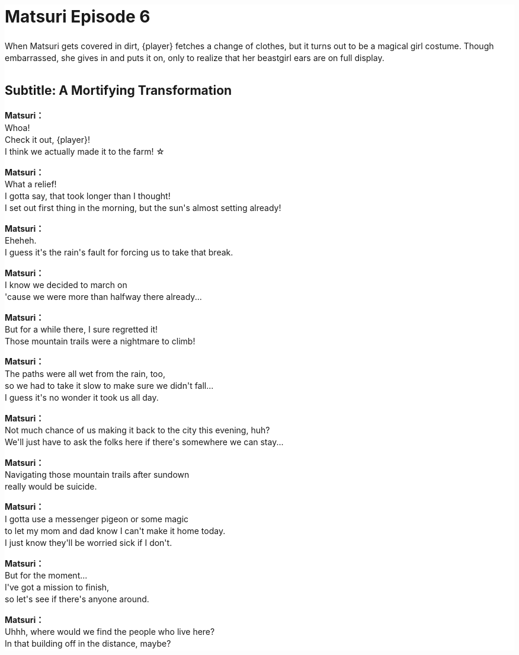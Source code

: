 # Matsuri Episode 6
When Matsuri gets covered in dirt, {player} fetches a change of clothes, but it turns out to be a magical girl costume. Though embarrassed, she gives in and puts it on, only to realize that her beastgirl ears are on full display.
  
## Subtitle: A Mortifying Transformation
  
**Matsuri：**  
Whoa!  
Check it out, {player}!  
I think we actually made it to the farm! ☆  
  
**Matsuri：**  
What a relief!  
I gotta say, that took longer than I thought!  
I set out first thing in the morning, but the sun's almost setting already!  
  
**Matsuri：**  
Eheheh.  
I guess it's the rain's fault for forcing us to take that break.  
  
**Matsuri：**  
I know we decided to march on  
'cause we were more than halfway there already...  
  
**Matsuri：**  
But for a while there, I sure regretted it!  
Those mountain trails were a nightmare to climb!  
  
**Matsuri：**  
The paths were all wet from the rain, too,  
so we had to take it slow to make sure we didn't fall...  
I guess it's no wonder it took us all day.  
  
**Matsuri：**  
Not much chance of us making it back to the city this evening, huh?  
We'll just have to ask the folks here if there's somewhere we can stay...  
  
**Matsuri：**  
Navigating those mountain trails after sundown  
really would be suicide.  
  
**Matsuri：**  
I gotta use a messenger pigeon or some magic  
to let my mom and dad know I can't make it home today.  
I just know they'll be worried sick if I don't.  
  
**Matsuri：**  
But for the moment...  
I've got a mission to finish,  
so let's see if there's anyone around.  
  
**Matsuri：**  
Uhhh, where would we find the people who live here?  
In that building off in the distance, maybe?  
  